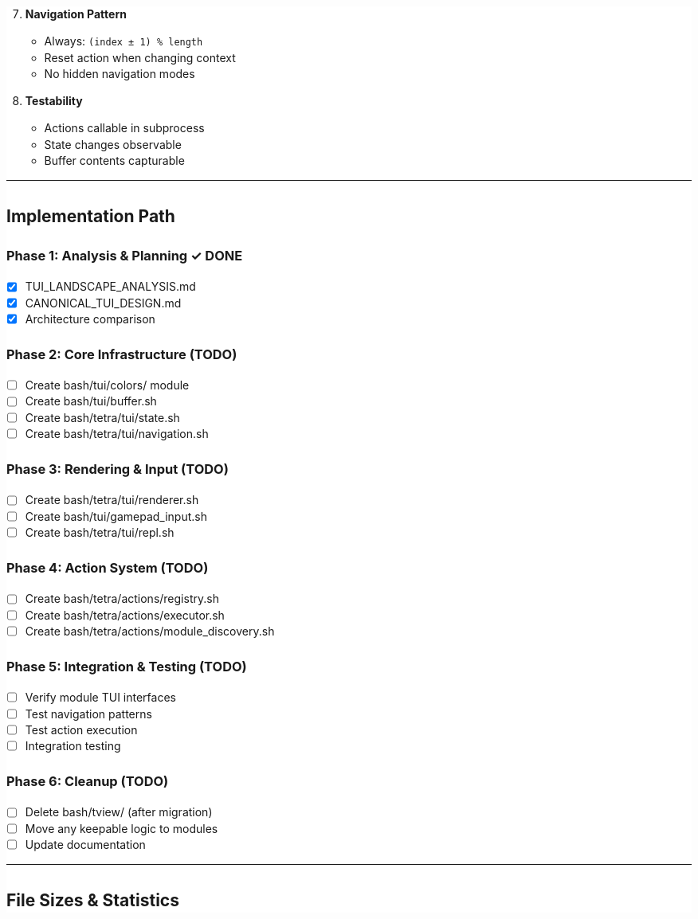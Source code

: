7. **Navigation Pattern**
   - Always: `(index ± 1) % length`
   - Reset action when changing context
   - No hidden navigation modes

8. **Testability**
   - Actions callable in subprocess
   - State changes observable
   - Buffer contents capturable

---

## Implementation Path

### Phase 1: Analysis & Planning ✓ DONE
- [x] TUI_LANDSCAPE_ANALYSIS.md
- [x] CANONICAL_TUI_DESIGN.md
- [x] Architecture comparison

### Phase 2: Core Infrastructure (TODO)
- [ ] Create bash/tui/colors/ module
- [ ] Create bash/tui/buffer.sh
- [ ] Create bash/tetra/tui/state.sh
- [ ] Create bash/tetra/tui/navigation.sh

### Phase 3: Rendering & Input (TODO)
- [ ] Create bash/tetra/tui/renderer.sh
- [ ] Create bash/tui/gamepad_input.sh
- [ ] Create bash/tetra/tui/repl.sh

### Phase 4: Action System (TODO)
- [ ] Create bash/tetra/actions/registry.sh
- [ ] Create bash/tetra/actions/executor.sh
- [ ] Create bash/tetra/actions/module_discovery.sh

### Phase 5: Integration & Testing (TODO)
- [ ] Verify module TUI interfaces
- [ ] Test navigation patterns
- [ ] Test action execution
- [ ] Integration testing

### Phase 6: Cleanup (TODO)
- [ ] Delete bash/tview/ (after migration)
- [ ] Move any keepable logic to modules
- [ ] Update documentation

---

## File Sizes & Statistics
